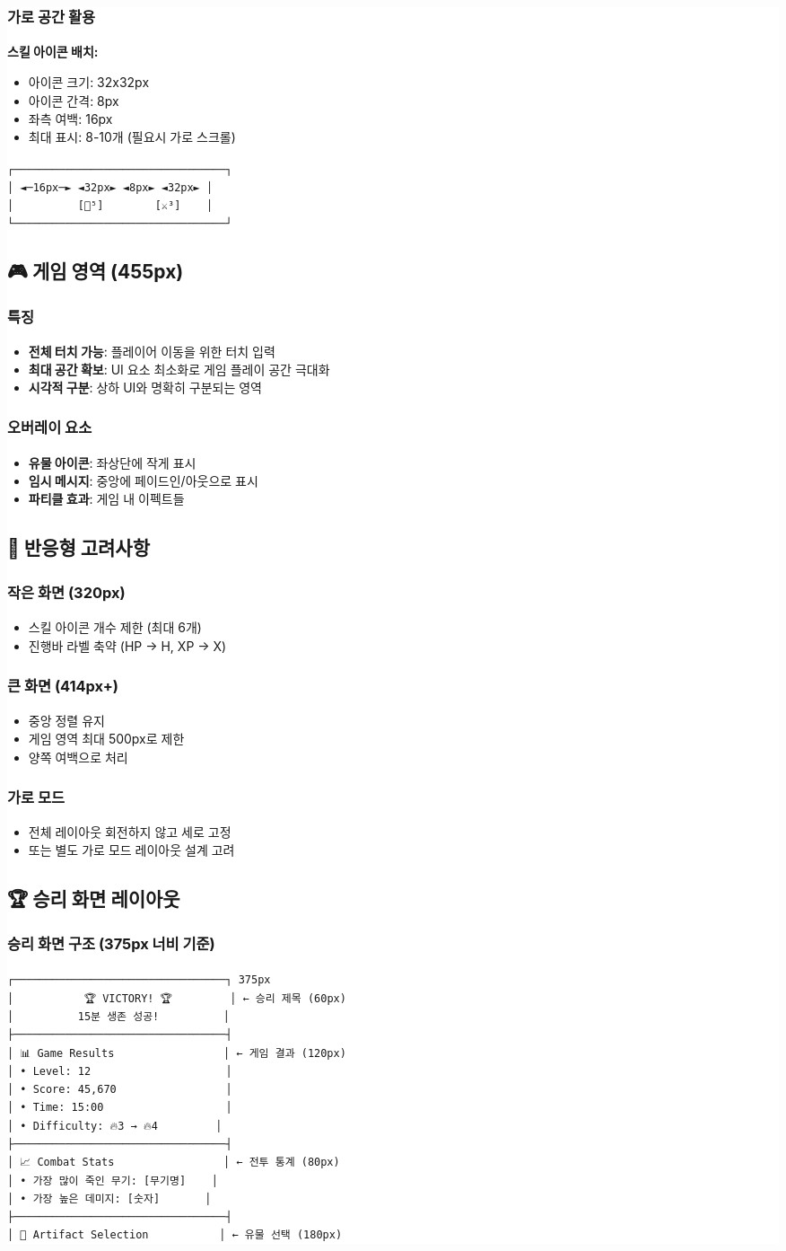 ### 가로 공간 활용
**스킬 아이콘 배치:**
- 아이콘 크기: 32x32px
- 아이콘 간격: 8px
- 좌측 여백: 16px
- 최대 표시: 8-10개 (필요시 가로 스크롤)

```
┌─────────────────────────────────┐
│ ◄─16px─► ◄32px► ◄8px► ◄32px► │
│          [🔵⁵]        [⚔️³]    │
└─────────────────────────────────┘
```

## 🎮 게임 영역 (455px)

### 특징
- **전체 터치 가능**: 플레이어 이동을 위한 터치 입력
- **최대 공간 확보**: UI 요소 최소화로 게임 플레이 공간 극대화
- **시각적 구분**: 상하 UI와 명확히 구분되는 영역

### 오버레이 요소
- **유물 아이콘**: 좌상단에 작게 표시
- **임시 메시지**: 중앙에 페이드인/아웃으로 표시
- **파티클 효과**: 게임 내 이펙트들

## 📱 반응형 고려사항

### 작은 화면 (320px)
- 스킬 아이콘 개수 제한 (최대 6개)
- 진행바 라벨 축약 (HP → H, XP → X)

### 큰 화면 (414px+)
- 중앙 정렬 유지
- 게임 영역 최대 500px로 제한
- 양쪽 여백으로 처리

### 가로 모드
- 전체 레이아웃 회전하지 않고 세로 고정
- 또는 별도 가로 모드 레이아웃 설계 고려

## 🏆 승리 화면 레이아웃

### 승리 화면 구조 (375px 너비 기준)
```
┌─────────────────────────────────┐ 375px
│           🏆 VICTORY! 🏆         │ ← 승리 제목 (60px)
│          15분 생존 성공!          │
├─────────────────────────────────┤
│ 📊 Game Results                 │ ← 게임 결과 (120px)
│ • Level: 12                     │
│ • Score: 45,670                 │  
│ • Time: 15:00                   │
│ • Difficulty: 🔥3 → 🔥4         │
├─────────────────────────────────┤
│ 📈 Combat Stats                 │ ← 전투 통계 (80px)
│ • 가장 많이 죽인 무기: [무기명]    │
│ • 가장 높은 데미지: [숫자]       │
├─────────────────────────────────┤
│ 🎁 Artifact Selection           │ ← 유물 선택 (180px)
```